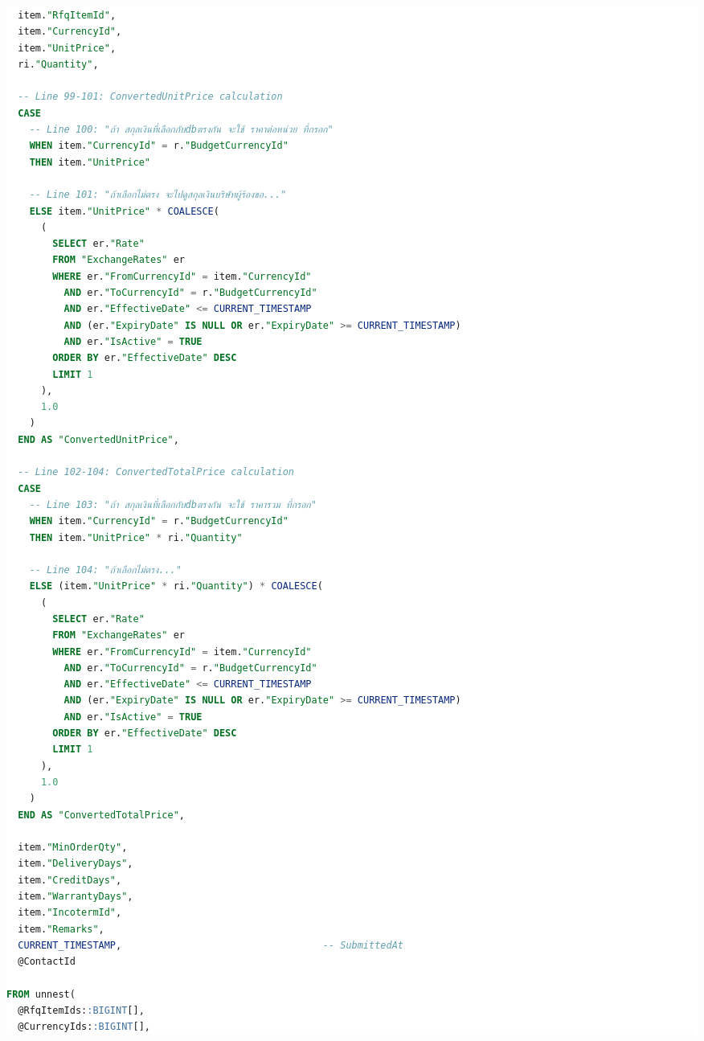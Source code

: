 ```sql
  item."RfqItemId",
  item."CurrencyId",
  item."UnitPrice",
  ri."Quantity",

  -- Line 99-101: ConvertedUnitPrice calculation
  CASE
    -- Line 100: "ถ้า สกุลเงินที่เลือกกับdbตรงกัน จะใช้ ราคาต่อหน่วย ที่กรอก"
    WHEN item."CurrencyId" = r."BudgetCurrencyId"
    THEN item."UnitPrice"

    -- Line 101: "ถ้าเลือกไม่ตรง จะไปดูสกุลเงินบริษัทผู้ร้องขอ..."
    ELSE item."UnitPrice" * COALESCE(
      (
        SELECT er."Rate"
        FROM "ExchangeRates" er
        WHERE er."FromCurrencyId" = item."CurrencyId"
          AND er."ToCurrencyId" = r."BudgetCurrencyId"
          AND er."EffectiveDate" <= CURRENT_TIMESTAMP
          AND (er."ExpiryDate" IS NULL OR er."ExpiryDate" >= CURRENT_TIMESTAMP)
          AND er."IsActive" = TRUE
        ORDER BY er."EffectiveDate" DESC
        LIMIT 1
      ),
      1.0
    )
  END AS "ConvertedUnitPrice",

  -- Line 102-104: ConvertedTotalPrice calculation
  CASE
    -- Line 103: "ถ้า สกุลเงินที่เลือกกับdbตรงกัน จะใช้ ราคารวม ที่กรอก"
    WHEN item."CurrencyId" = r."BudgetCurrencyId"
    THEN item."UnitPrice" * ri."Quantity"

    -- Line 104: "ถ้าเลือกไม่ตรง..."
    ELSE (item."UnitPrice" * ri."Quantity") * COALESCE(
      (
        SELECT er."Rate"
        FROM "ExchangeRates" er
        WHERE er."FromCurrencyId" = item."CurrencyId"
          AND er."ToCurrencyId" = r."BudgetCurrencyId"
          AND er."EffectiveDate" <= CURRENT_TIMESTAMP
          AND (er."ExpiryDate" IS NULL OR er."ExpiryDate" >= CURRENT_TIMESTAMP)
          AND er."IsActive" = TRUE
        ORDER BY er."EffectiveDate" DESC
        LIMIT 1
      ),
      1.0
    )
  END AS "ConvertedTotalPrice",

  item."MinOrderQty",
  item."DeliveryDays",
  item."CreditDays",
  item."WarrantyDays",
  item."IncotermId",
  item."Remarks",
  CURRENT_TIMESTAMP,                                   -- SubmittedAt
  @ContactId

FROM unnest(
  @RfqItemIds::BIGINT[],
  @CurrencyIds::BIGINT[],
```